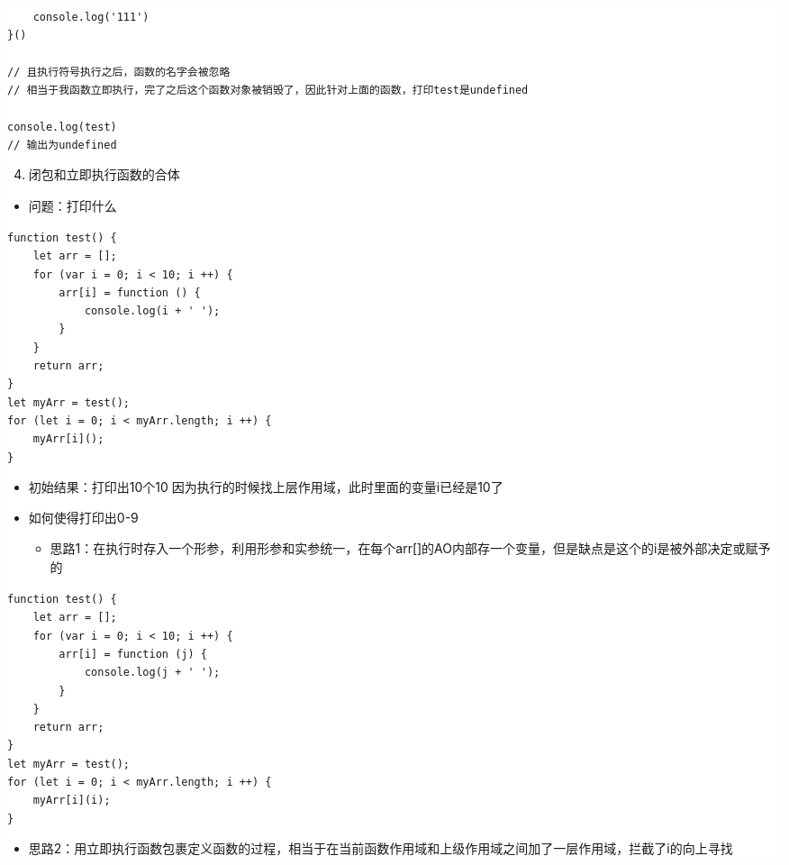 ```
    console.log('111')
}()

// 且执行符号执行之后，函数的名字会被忽略
// 相当于我函数立即执行，完了之后这个函数对象被销毁了，因此针对上面的函数，打印test是undefined

console.log(test)
// 输出为undefined
```


4. 闭包和立即执行函数的合体
- 问题：打印什么

```
function test() {
    let arr = [];
    for (var i = 0; i < 10; i ++) {
        arr[i] = function () {
            console.log(i + ' ');
        }
    }
    return arr;
}
let myArr = test();
for (let i = 0; i < myArr.length; i ++) {
    myArr[i]();
}
```

- 初始结果：打印出10个10
因为执行的时候找上层作用域，此时里面的变量i已经是10了


- 如何使得打印出0-9
  - 思路1：在执行时存入一个形参，利用形参和实参统一，在每个arr[]的AO内部存一个变量，但是缺点是这个的i是被外部决定或赋予的

```
function test() {
    let arr = [];
    for (var i = 0; i < 10; i ++) {
        arr[i] = function (j) {
            console.log(j + ' ');
        }
    }
    return arr;
}
let myArr = test();
for (let i = 0; i < myArr.length; i ++) {
    myArr[i](i);
}
```

  - 思路2：用立即执行函数包裹定义函数的过程，相当于在当前函数作用域和上级作用域之间加了一层作用域，拦截了i的向上寻找
